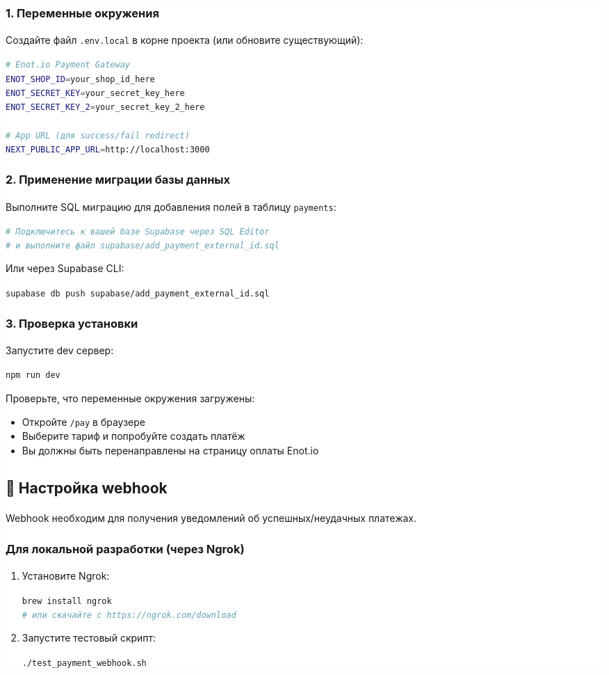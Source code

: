 ### 1. Переменные окружения

Создайте файл `.env.local` в корне проекта (или обновите существующий):

```bash
# Enot.io Payment Gateway
ENOT_SHOP_ID=your_shop_id_here
ENOT_SECRET_KEY=your_secret_key_here
ENOT_SECRET_KEY_2=your_secret_key_2_here

# App URL (для success/fail redirect)
NEXT_PUBLIC_APP_URL=http://localhost:3000
```

### 2. Применение миграции базы данных

Выполните SQL миграцию для добавления полей в таблицу `payments`:

```bash
# Подключитесь к вашей базе Supabase через SQL Editor
# и выполните файл supabase/add_payment_external_id.sql
```

Или через Supabase CLI:

```bash
supabase db push supabase/add_payment_external_id.sql
```

### 3. Проверка установки

Запустите dev сервер:

```bash
npm run dev
```

Проверьте, что переменные окружения загружены:
- Откройте `/pay` в браузере
- Выберите тариф и попробуйте создать платёж
- Вы должны быть перенаправлены на страницу оплаты Enot.io

## 🔗 Настройка webhook

Webhook необходим для получения уведомлений об успешных/неудачных платежах.

### Для локальной разработки (через Ngrok)

1. Установите Ngrok:
   ```bash
   brew install ngrok
   # или скачайте с https://ngrok.com/download
   ```

2. Запустите тестовый скрипт:
   ```bash
   ./test_payment_webhook.sh
   ```
